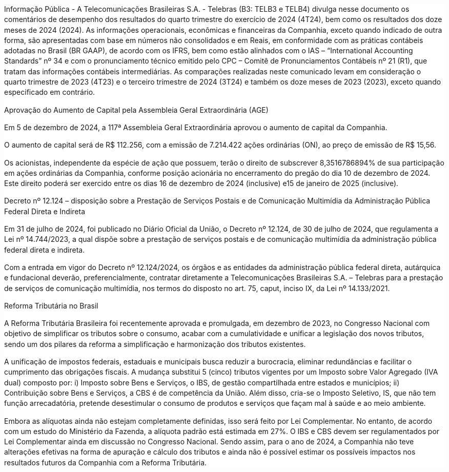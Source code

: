 



Informação Pública - A Telecomunicações Brasileiras S.A. - Telebras (B3: TELB3 e TELB4) divulga nesse documento os comentários de desempenho dos resultados do quarto trimestre do exercício de 2024 (4T24), bem como os resultados dos doze meses de 2024 (2024). As informações operacionais, econômicas e financeiras da Companhia, exceto quando indicado de outra forma, são apresentadas com base em números não consolidados e em Reais, em conformidade com as práticas contábeis adotadas no Brasil (BR GAAP), de acordo com os IFRS, bem como estão alinhados com o IAS – “International Accounting Standards” nº 34 e com o pronunciamento técnico emitido pelo CPC – Comitê de Pronunciamentos Contábeis nº 21 (R1), que tratam das informações contábeis intermediárias. As comparações realizadas neste comunicado levam em consideração o quarto trimestre de 2023 (4T23) e o terceiro trimestre de 2024 (3T24) e também os doze meses de 2023 (2023), exceto quando especificado em contrário.

Aprovação do Aumento de Capital pela Assembleia Geral Extraordinária (AGE)

Em 5 de dezembro de 2024, a 117ª Assembleia Geral Extraordinária aprovou o aumento de capital da Companhia.

O aumento de capital será de R$ 112.256, com a emissão de 7.214.422 ações ordinárias (ON), ao preço de emissão de R$ 15,56.

Os acionistas, independente da espécie de ação que possuem, terão o direito de subscrever 8,3516786894% de sua participação em ações ordinárias da Companhia, conforme posição acionária no encerramento do pregão do dia 10 de dezembro de 2024.  Este direito poderá ser exercido entre os dias 16 de dezembro de 2024 (inclusive) e15 de janeiro de 2025 (inclusive).

Decreto nº 12.124 – disposição sobre a Prestação de Serviços Postais e de Comunicação Multimídia da Administração Pública Federal Direta e Indireta

Em 31 de julho de 2024, foi publicado no Diário Oficial da União, o Decreto nº 12.124, de 30 de julho de 2024, que regulamenta a Lei nº 14.744/2023, a qual dispõe sobre a prestação de serviços postais e de comunicação multimídia da administração pública federal direta e indireta.

Com a entrada em vigor do Decreto nº 12.124/2024, os órgãos e as entidades da administração pública federal direta, autárquica e fundacional deverão, preferencialmente, contratar diretamente a Telecomunicações Brasileiras S.A. – Telebras para a prestação de serviços de comunicação multimídia, nos termos do disposto no art. 75, caput, inciso IX, da Lei nº 14.133/2021.

Reforma Tributária no Brasil

A Reforma Tributária Brasileira foi recentemente aprovada e promulgada, em dezembro de 2023, no Congresso Nacional com objetivo de simplificar os tributos sobre o consumo, acabar com a cumulatividade e unificar a legislação dos novos tributos, sendo um dos pilares da reforma a simplificação e harmonização dos tributos existentes.

A unificação de impostos federais, estaduais e municipais busca reduzir a burocracia, eliminar redundâncias e facilitar o cumprimento das obrigações fiscais. A mudança substitui 5 (cinco) tributos vigentes por um Imposto sobre Valor Agregado (IVA dual) composto por: i) Imposto sobre Bens e Serviços, o IBS, de gestão compartilhada entre estados e municípios; ii) Contribuição sobre Bens e Serviços, a CBS é de competência da União. Além disso, cria-se o Imposto Seletivo, IS, que não tem função arrecadatória, pretende desestimular o consumo de produtos e serviços que façam mal à saúde e ao meio ambiente.

Embora as alíquotas ainda não estejam completamente definidas, isso será feito por Lei Complementar. No entanto, de acordo com um estudo do Ministério da Fazenda, a alíquota padrão está estimada em 27%. O IBS e CBS devem ser regulamentados por Lei Complementar ainda em discussão no Congresso Nacional. Sendo assim, para o ano de 2024, a Companhia não teve alterações efetivas na forma de apuração e cálculo dos tributos e ainda não é possível estimar os possíveis impactos nos resultados futuros da Companhia com a Reforma Tributária.
